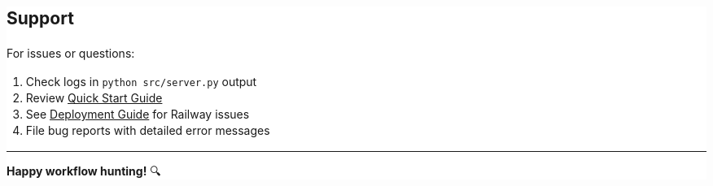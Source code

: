 
## Support

For issues or questions:
1. Check logs in `python src/server.py` output
2. Review [Quick Start Guide](QUICKSTART.md)
3. See [Deployment Guide](DEPLOYMENT.md) for Railway issues
4. File bug reports with detailed error messages

---

**Happy workflow hunting!** 🔍

